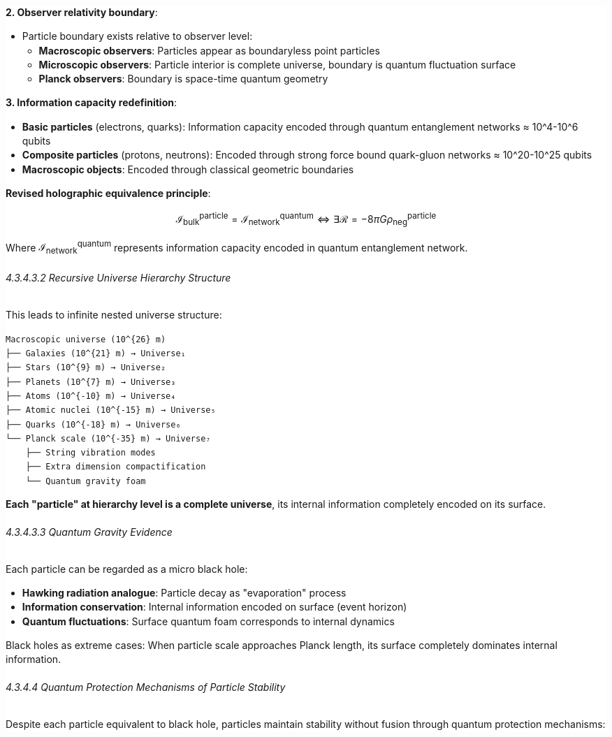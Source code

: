 **2. Observer relativity boundary**:
- Particle boundary exists relative to observer level:
  - **Macroscopic observers**: Particles appear as boundaryless point particles
  - **Microscopic observers**: Particle interior is complete universe, boundary is quantum fluctuation surface
  - **Planck observers**: Boundary is space-time quantum geometry

**3. Information capacity redefinition**:
- **Basic particles** (electrons, quarks): Information capacity encoded through quantum entanglement networks ≈ 10^4-10^6 qubits
- **Composite particles** (protons, neutrons): Encoded through strong force bound quark-gluon networks ≈ 10^20-10^25 qubits
- **Macroscopic objects**: Encoded through classical geometric boundaries

**Revised holographic equivalence principle**:

$$\mathcal{I}_{\text{bulk}}^{\text{particle}} = \mathcal{I}_{\text{network}}^{\text{quantum}} \iff \exists \mathcal{R} = -8\pi G \rho_{\text{neg}}^{\text{particle}}$$

Where $\mathcal{I}_{\text{network}}^{\text{quantum}}$ represents information capacity encoded in quantum entanglement network.

###### 4.3.4.3.2 Recursive Universe Hierarchy Structure

This leads to infinite nested universe structure:

```
Macroscopic universe (10^{26} m)
├── Galaxies (10^{21} m) → Universe₁
├── Stars (10^{9} m) → Universe₂
├── Planets (10^{7} m) → Universe₃
├── Atoms (10^{-10} m) → Universe₄
├── Atomic nuclei (10^{-15} m) → Universe₅
├── Quarks (10^{-18} m) → Universe₆
└── Planck scale (10^{-35} m) → Universe₇
    ├── String vibration modes
    ├── Extra dimension compactification
    └── Quantum gravity foam
```

**Each "particle" at hierarchy level is a complete universe**, its internal information completely encoded on its surface.

###### 4.3.4.3.3 Quantum Gravity Evidence

Each particle can be regarded as a micro black hole:
- **Hawking radiation analogue**: Particle decay as "evaporation" process
- **Information conservation**: Internal information encoded on surface (event horizon)
- **Quantum fluctuations**: Surface quantum foam corresponds to internal dynamics

Black holes as extreme cases: When particle scale approaches Planck length, its surface completely dominates internal information.

###### 4.3.4.4 Quantum Protection Mechanisms of Particle Stability

Despite each particle equivalent to black hole, particles maintain stability without fusion through quantum protection mechanisms:
